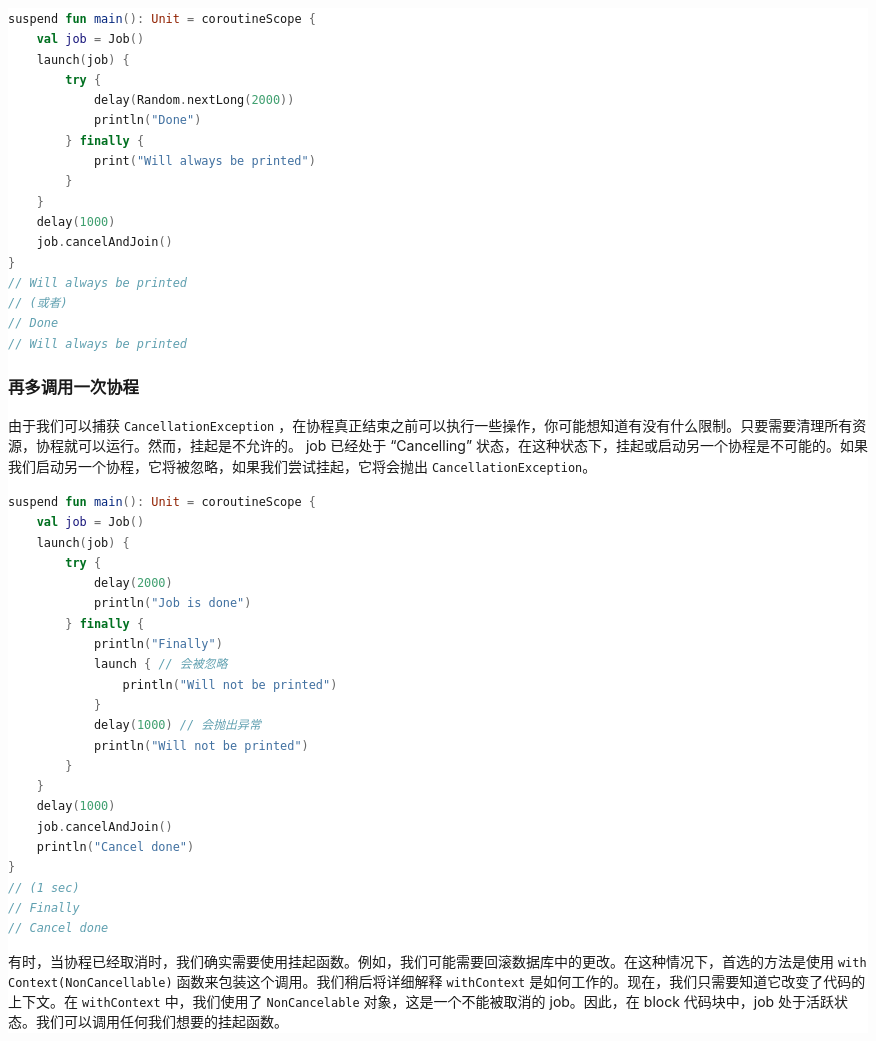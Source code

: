 ```kotlin
suspend fun main(): Unit = coroutineScope {
    val job = Job()
    launch(job) {
        try {
            delay(Random.nextLong(2000))
            println("Done")
        } finally {
            print("Will always be printed")
        }
    }
    delay(1000)
    job.cancelAndJoin()
}
// Will always be printed
// (或者)
// Done
// Will always be printed
```

### 再多调用一次协程

由于我们可以捕获 `CancellationException` ，在协程真正结束之前可以执行一些操作，你可能想知道有没有什么限制。只要需要清理所有资源，协程就可以运行。然而，挂起是不允许的。 job 已经处于 “Cancelling” 状态，在这种状态下，挂起或启动另一个协程是不可能的。如果我们启动另一个协程，它将被忽略，如果我们尝试挂起，它将会抛出 `CancellationException`。

```kotlin
suspend fun main(): Unit = coroutineScope {
    val job = Job()
    launch(job) {
        try {
            delay(2000)
            println("Job is done")
        } finally {
            println("Finally")
            launch { // 会被忽略
                println("Will not be printed")
            }
            delay(1000) // 会抛出异常
            println("Will not be printed")
        }
    }
    delay(1000)
    job.cancelAndJoin()
    println("Cancel done")
}
// (1 sec)
// Finally
// Cancel done
```

有时，当协程已经取消时，我们确实需要使用挂起函数。例如，我们可能需要回滚数据库中的更改。在这种情况下，首选的方法是使用 `withContext(NonCancellable)` 函数来包装这个调用。我们稍后将详细解释 `withContext` 是如何工作的。现在，我们只需要知道它改变了代码的上下文。在 `withContext` 中，我们使用了 `NonCancelable` 对象，这是一个不能被取消的 job。因此，在 block 代码块中，job 处于活跃状态。我们可以调用任何我们想要的挂起函数。
